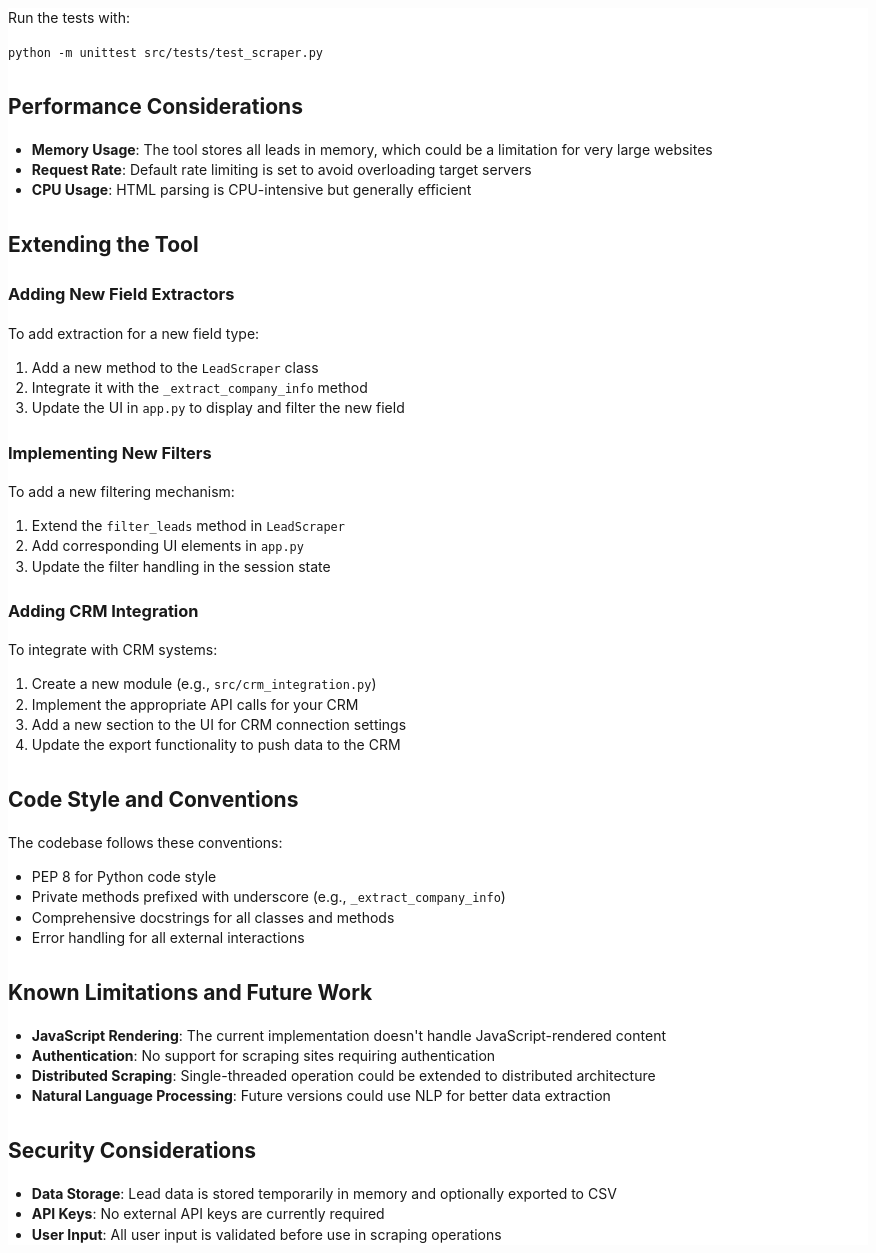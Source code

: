 Run the tests with:
```
python -m unittest src/tests/test_scraper.py
```

## Performance Considerations

- **Memory Usage**: The tool stores all leads in memory, which could be a limitation for very large websites
- **Request Rate**: Default rate limiting is set to avoid overloading target servers
- **CPU Usage**: HTML parsing is CPU-intensive but generally efficient

## Extending the Tool

### Adding New Field Extractors

To add extraction for a new field type:
1. Add a new method to the `LeadScraper` class
2. Integrate it with the `_extract_company_info` method
3. Update the UI in `app.py` to display and filter the new field

### Implementing New Filters

To add a new filtering mechanism:
1. Extend the `filter_leads` method in `LeadScraper`
2. Add corresponding UI elements in `app.py`
3. Update the filter handling in the session state

### Adding CRM Integration

To integrate with CRM systems:
1. Create a new module (e.g., `src/crm_integration.py`)
2. Implement the appropriate API calls for your CRM
3. Add a new section to the UI for CRM connection settings
4. Update the export functionality to push data to the CRM

## Code Style and Conventions

The codebase follows these conventions:
- PEP 8 for Python code style
- Private methods prefixed with underscore (e.g., `_extract_company_info`)
- Comprehensive docstrings for all classes and methods
- Error handling for all external interactions

## Known Limitations and Future Work

- **JavaScript Rendering**: The current implementation doesn't handle JavaScript-rendered content
- **Authentication**: No support for scraping sites requiring authentication
- **Distributed Scraping**: Single-threaded operation could be extended to distributed architecture
- **Natural Language Processing**: Future versions could use NLP for better data extraction

## Security Considerations

- **Data Storage**: Lead data is stored temporarily in memory and optionally exported to CSV
- **API Keys**: No external API keys are currently required
- **User Input**: All user input is validated before use in scraping operations 